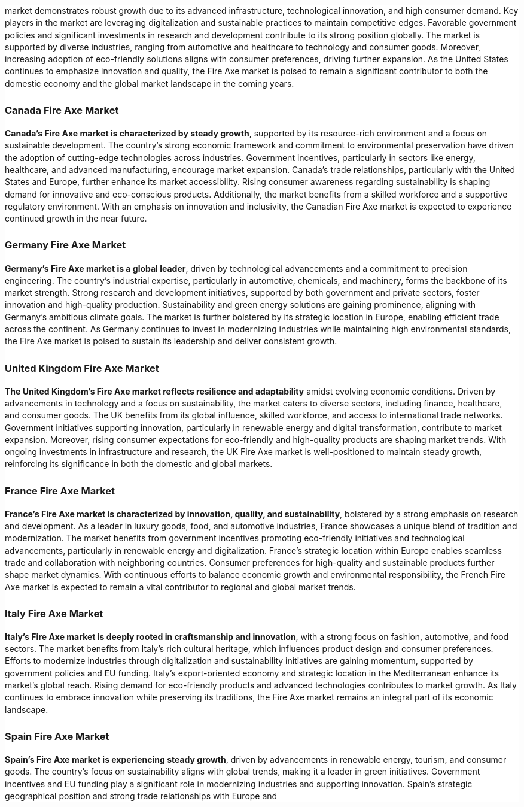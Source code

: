 market demonstrates robust growth</strong> due to its advanced infrastructure, technological innovation, and high consumer demand. Key players in the market are leveraging digitalization and sustainable practices to maintain competitive edges. Favorable government policies and significant investments in research and development contribute to its strong position globally. The market is supported by diverse industries, ranging from automotive and healthcare to technology and consumer goods. Moreover, increasing adoption of eco-friendly solutions aligns with consumer preferences, driving further expansion. As the United States continues to emphasize innovation and quality, the Fire Axe market is poised to remain a significant contributor to both the domestic economy and the global market landscape in the coming years.</p><h3><strong>Canada Fire Axe Market</strong></h3><p><strong>Canada&rsquo;s Fire Axe market is characterized by steady growth</strong>, supported by its resource-rich environment and a focus on sustainable development. The country&rsquo;s strong economic framework and commitment to environmental preservation have driven the adoption of cutting-edge technologies across industries. Government incentives, particularly in sectors like energy, healthcare, and advanced manufacturing, encourage market expansion. Canada&rsquo;s trade relationships, particularly with the United States and Europe, further enhance its market accessibility. Rising consumer awareness regarding sustainability is shaping demand for innovative and eco-conscious products. Additionally, the market benefits from a skilled workforce and a supportive regulatory environment. With an emphasis on innovation and inclusivity, the Canadian Fire Axe market is expected to experience continued growth in the near future.</p><h3><strong>Germany Fire Axe Market</strong></h3><p><strong>Germany&rsquo;s Fire Axe market is a global leader</strong>, driven by technological advancements and a commitment to precision engineering. The country&rsquo;s industrial expertise, particularly in automotive, chemicals, and machinery, forms the backbone of its market strength. Strong research and development initiatives, supported by both government and private sectors, foster innovation and high-quality production. Sustainability and green energy solutions are gaining prominence, aligning with Germany&rsquo;s ambitious climate goals. The market is further bolstered by its strategic location in Europe, enabling efficient trade across the continent. As Germany continues to invest in modernizing industries while maintaining high environmental standards, the Fire Axe market is poised to sustain its leadership and deliver consistent growth.</p><h3><strong>United Kingdom Fire Axe Market</strong></h3><p><strong>The United Kingdom&rsquo;s Fire Axe market reflects resilience and adaptability</strong> amidst evolving economic conditions. Driven by advancements in technology and a focus on sustainability, the market caters to diverse sectors, including finance, healthcare, and consumer goods. The UK benefits from its global influence, skilled workforce, and access to international trade networks. Government initiatives supporting innovation, particularly in renewable energy and digital transformation, contribute to market expansion. Moreover, rising consumer expectations for eco-friendly and high-quality products are shaping market trends. With ongoing investments in infrastructure and research, the UK Fire Axe market is well-positioned to maintain steady growth, reinforcing its significance in both the domestic and global markets.</p><h3><strong>France Fire Axe Market</strong></h3><p><strong>France&rsquo;s Fire Axe market is characterized by innovation, quality, and sustainability</strong>, bolstered by a strong emphasis on research and development. As a leader in luxury goods, food, and automotive industries, France showcases a unique blend of tradition and modernization. The market benefits from government incentives promoting eco-friendly initiatives and technological advancements, particularly in renewable energy and digitalization. France&rsquo;s strategic location within Europe enables seamless trade and collaboration with neighboring countries. Consumer preferences for high-quality and sustainable products further shape market dynamics. With continuous efforts to balance economic growth and environmental responsibility, the French Fire Axe market is expected to remain a vital contributor to regional and global market trends.</p><h3><strong>Italy Fire Axe Market</strong></h3><p><strong>Italy&rsquo;s Fire Axe market is deeply rooted in craftsmanship and innovation</strong>, with a strong focus on fashion, automotive, and food sectors. The market benefits from Italy&rsquo;s rich cultural heritage, which influences product design and consumer preferences. Efforts to modernize industries through digitalization and sustainability initiatives are gaining momentum, supported by government policies and EU funding. Italy&rsquo;s export-oriented economy and strategic location in the Mediterranean enhance its market&rsquo;s global reach. Rising demand for eco-friendly products and advanced technologies contributes to market growth. As Italy continues to embrace innovation while preserving its traditions, the Fire Axe market remains an integral part of its economic landscape.</p><h3><strong>Spain Fire Axe Market</strong></h3><p><strong>Spain&rsquo;s Fire Axe market is experiencing steady growth</strong>, driven by advancements in renewable energy, tourism, and consumer goods. The country&rsquo;s focus on sustainability aligns with global trends, making it a leader in green initiatives. Government incentives and EU funding play a significant role in modernizing industries and supporting innovation. Spain&rsquo;s strategic geographical position and strong trade relationships with Europe and